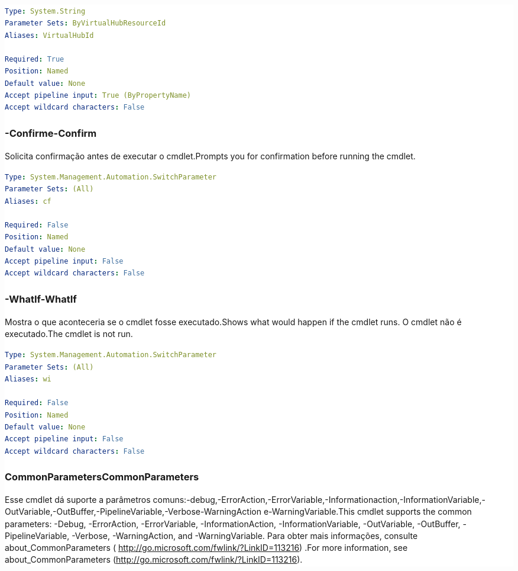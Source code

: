 ```yaml
Type: System.String
Parameter Sets: ByVirtualHubResourceId
Aliases: VirtualHubId

Required: True
Position: Named
Default value: None
Accept pipeline input: True (ByPropertyName)
Accept wildcard characters: False
```

### <span data-ttu-id="41040-142">-Confirme</span><span class="sxs-lookup"><span data-stu-id="41040-142">-Confirm</span></span>
<span data-ttu-id="41040-143">Solicita confirmação antes de executar o cmdlet.</span><span class="sxs-lookup"><span data-stu-id="41040-143">Prompts you for confirmation before running the cmdlet.</span></span>

```yaml
Type: System.Management.Automation.SwitchParameter
Parameter Sets: (All)
Aliases: cf

Required: False
Position: Named
Default value: None
Accept pipeline input: False
Accept wildcard characters: False
```

### <span data-ttu-id="41040-144">-WhatIf</span><span class="sxs-lookup"><span data-stu-id="41040-144">-WhatIf</span></span>
<span data-ttu-id="41040-145">Mostra o que aconteceria se o cmdlet fosse executado.</span><span class="sxs-lookup"><span data-stu-id="41040-145">Shows what would happen if the cmdlet runs.</span></span>
<span data-ttu-id="41040-146">O cmdlet não é executado.</span><span class="sxs-lookup"><span data-stu-id="41040-146">The cmdlet is not run.</span></span>

```yaml
Type: System.Management.Automation.SwitchParameter
Parameter Sets: (All)
Aliases: wi

Required: False
Position: Named
Default value: None
Accept pipeline input: False
Accept wildcard characters: False
```

### <span data-ttu-id="41040-147">CommonParameters</span><span class="sxs-lookup"><span data-stu-id="41040-147">CommonParameters</span></span>
<span data-ttu-id="41040-148">Esse cmdlet dá suporte a parâmetros comuns:-debug,-ErrorAction,-ErrorVariable,-Informationaction,-InformationVariable,-OutVariable,-OutBuffer,-PipelineVariable,-Verbose-WarningAction e-WarningVariable.</span><span class="sxs-lookup"><span data-stu-id="41040-148">This cmdlet supports the common parameters: -Debug, -ErrorAction, -ErrorVariable, -InformationAction, -InformationVariable, -OutVariable, -OutBuffer, -PipelineVariable, -Verbose, -WarningAction, and -WarningVariable.</span></span> <span data-ttu-id="41040-149">Para obter mais informações, consulte about_CommonParameters ( http://go.microsoft.com/fwlink/?LinkID=113216) .</span><span class="sxs-lookup"><span data-stu-id="41040-149">For more information, see about_CommonParameters (http://go.microsoft.com/fwlink/?LinkID=113216).</span></span>
